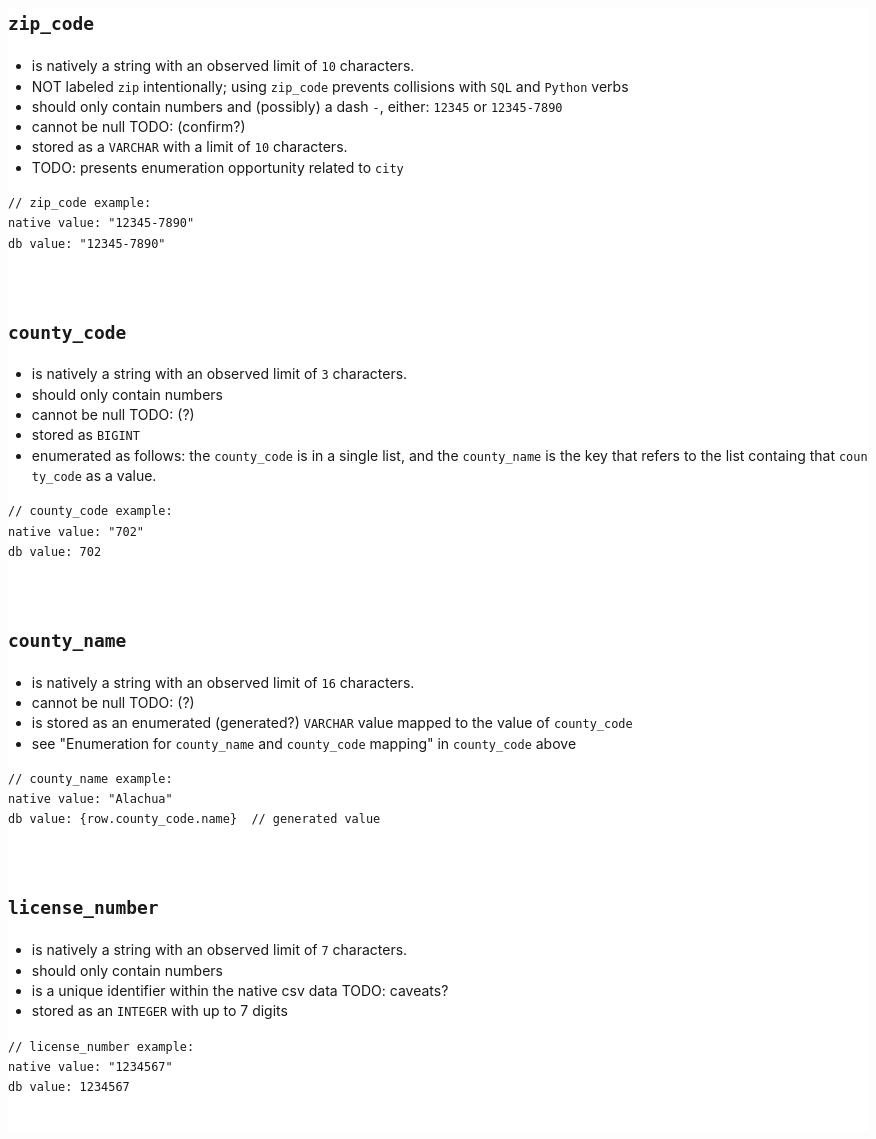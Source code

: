 
## `zip_code`
- is natively a string with an observed limit of `10` characters.
- NOT labeled `zip` intentionally; using `zip_code` prevents collisions with `SQL` and `Python` verbs
- should only contain numbers and (possibly) a dash `-`, either: `12345` or `12345-7890`
- cannot be null TODO: (confirm?)
- stored as a `VARCHAR` with a limit of `10` characters.
- TODO: presents enumeration opportunity related to `city`
```jsonc
// zip_code example:
native value: "12345-7890"
db value: "12345-7890"
```
<br>


## `county_code`
- is natively a string with an observed limit of `3` characters.
- should only contain numbers
- cannot be null TODO: (?)
- stored as `BIGINT`
- enumerated as follows: the `county_code` is in a single list, and the `county_name` is the key that refers to the list containg that `county_code` as a value.
```jsonc
// county_code example:
native value: "702"
db value: 702
```
<br>


## `county_name`
- is natively a string with an observed limit of `16` characters.
- cannot be null TODO: (?)
- is stored as an enumerated (generated?) `VARCHAR` value mapped to the value of `county_code`
- see "Enumeration for `county_name` and `county_code` mapping" in `county_code` above
```jsonc
// county_name example:
native value: "Alachua"
db value: {row.county_code.name}  // generated value
```
<br>


## `license_number`
- is natively a string with an observed limit of `7` characters.
- should only contain numbers
- is a unique identifier within the native csv data TODO: caveats?
- stored as an `INTEGER` with up to 7 digits
```jsonc
// license_number example:
native value: "1234567"
db value: 1234567
```
<br>
